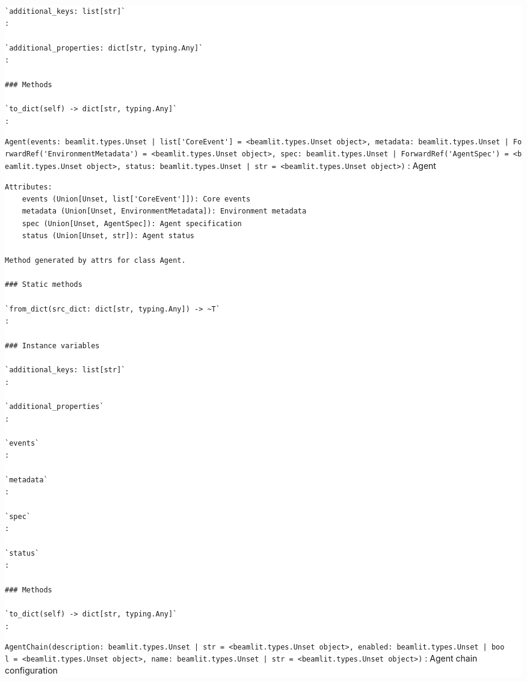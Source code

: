     `additional_keys: list[str]`
    :

    `additional_properties: dict[str, typing.Any]`
    :

    ### Methods

    `to_dict(self) ‑> dict[str, typing.Any]`
    :

`Agent(events: beamlit.types.Unset | list['CoreEvent'] = <beamlit.types.Unset object>, metadata: beamlit.types.Unset | ForwardRef('EnvironmentMetadata') = <beamlit.types.Unset object>, spec: beamlit.types.Unset | ForwardRef('AgentSpec') = <beamlit.types.Unset object>, status: beamlit.types.Unset | str = <beamlit.types.Unset object>)`
:   Agent
    
    Attributes:
        events (Union[Unset, list['CoreEvent']]): Core events
        metadata (Union[Unset, EnvironmentMetadata]): Environment metadata
        spec (Union[Unset, AgentSpec]): Agent specification
        status (Union[Unset, str]): Agent status
    
    Method generated by attrs for class Agent.

    ### Static methods

    `from_dict(src_dict: dict[str, typing.Any]) ‑> ~T`
    :

    ### Instance variables

    `additional_keys: list[str]`
    :

    `additional_properties`
    :

    `events`
    :

    `metadata`
    :

    `spec`
    :

    `status`
    :

    ### Methods

    `to_dict(self) ‑> dict[str, typing.Any]`
    :

`AgentChain(description: beamlit.types.Unset | str = <beamlit.types.Unset object>, enabled: beamlit.types.Unset | bool = <beamlit.types.Unset object>, name: beamlit.types.Unset | str = <beamlit.types.Unset object>)`
:   Agent chain configuration
    